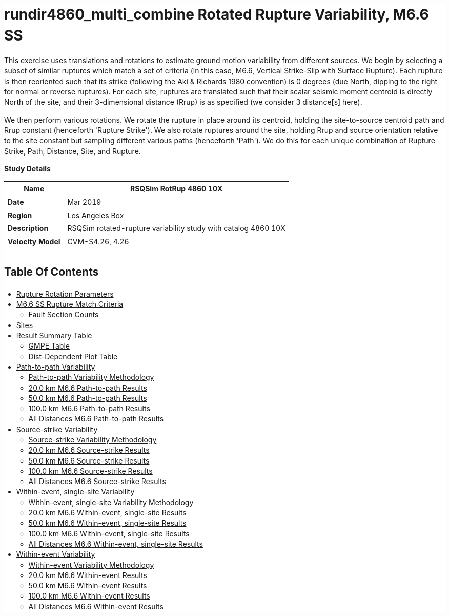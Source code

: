 # rundir4860_multi_combine Rotated Rupture Variability, M6.6 SS

This exercise uses translations and rotations to estimate ground motion variability from different sources. We begin by selecting a subset of similar ruptures which match a set of criteria (in this case, M6.6, Vertical Strike-Slip with Surface Rupture). Each rupture is then reoriented such that its strike (following the Aki & Richards 1980 convention) is 0 degrees (due North, dipping to the right for normal or reverse ruptures). For each site, ruptures are translated such that their scalar seismic moment centroid is directly North of the site, and their 3-dimensional distance (Rrup) is as specified (we consider 3 distance[s] here).

We then  perform various rotations. We rotate the rupture in place around its centroid, holding the site-to-source centroid path and Rrup constant (henceforth 'Rupture Strike'). We also rotate ruptures around the site, holding Rrup and source orientation relative to the site constant but sampling different various paths (henceforth 'Path'). We do this for each unique combination of Rupture Strike, Path, Distance, Site, and Rupture.

**Study Details**

| **Name** | RSQSim RotRup 4860 10X |
|-----|-----|
| **Date** | Mar 2019 |
| **Region** | Los Angeles Box |
| **Description** | RSQSim rotated-rupture variability study with catalog 4860 10X |
| **Velocity Model** | CVM-S4.26, 4.26 |

## Table Of Contents
* [Rupture Rotation Parameters](#rupture-rotation-parameters)
* [M6.6 SS Rupture Match Criteria](#m66-ss-rupture-match-criteria)
  * [Fault Section Counts](#fault-section-counts)
* [Sites](#sites)
* [Result Summary Table](#result-summary-table)
  * [GMPE Table](#gmpe-table)
  * [Dist-Dependent Plot Table](#dist-dependent-plot-table)
* [Path-to-path Variability](#path-to-path-variability)
  * [Path-to-path Variability Methodology](#path-to-path-variability-methodology)
  * [20.0 km M6.6 Path-to-path Results](#200-km-m66-path-to-path-results)
  * [50.0 km M6.6 Path-to-path Results](#500-km-m66-path-to-path-results)
  * [100.0 km M6.6 Path-to-path Results](#1000-km-m66-path-to-path-results)
  * [All Distances M6.6 Path-to-path Results](#all-distances-m66-path-to-path-results)
* [Source-strike Variability](#source-strike-variability)
  * [Source-strike Variability Methodology](#source-strike-variability-methodology)
  * [20.0 km M6.6 Source-strike Results](#200-km-m66-source-strike-results)
  * [50.0 km M6.6 Source-strike Results](#500-km-m66-source-strike-results)
  * [100.0 km M6.6 Source-strike Results](#1000-km-m66-source-strike-results)
  * [All Distances M6.6 Source-strike Results](#all-distances-m66-source-strike-results)
* [Within-event, single-site Variability](#within-event-single-site-variability)
  * [Within-event, single-site Variability Methodology](#within-event-single-site-variability-methodology)
  * [20.0 km M6.6 Within-event, single-site Results](#200-km-m66-within-event-single-site-results)
  * [50.0 km M6.6 Within-event, single-site Results](#500-km-m66-within-event-single-site-results)
  * [100.0 km M6.6 Within-event, single-site Results](#1000-km-m66-within-event-single-site-results)
  * [All Distances M6.6 Within-event, single-site Results](#all-distances-m66-within-event-single-site-results)
* [Within-event Variability](#within-event-variability)
  * [Within-event Variability Methodology](#within-event-variability-methodology)
  * [20.0 km M6.6 Within-event Results](#200-km-m66-within-event-results)
  * [50.0 km M6.6 Within-event Results](#500-km-m66-within-event-results)
  * [100.0 km M6.6 Within-event Results](#1000-km-m66-within-event-results)
  * [All Distances M6.6 Within-event Results](#all-distances-m66-within-event-results)